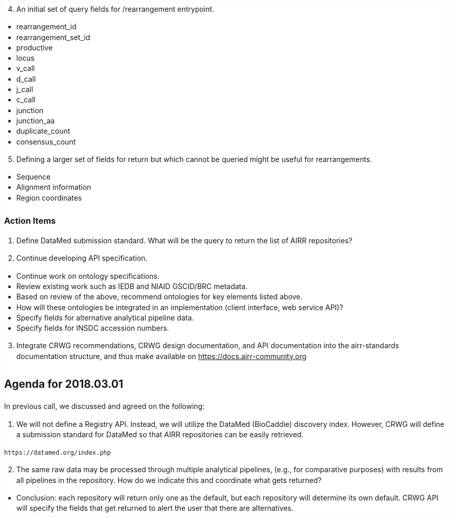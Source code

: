 4. An initial set of query fields for /rearrangement entrypoint.

* rearrangement_id
* rearrangement_set_id
* productive
* locus
* v_call
* d_call
* j_call
* c_call
* junction
* junction_aa
* duplicate_count
* consensus_count

5. Defining a larger set of fields for return but which cannot be queried might be useful for rearrangements.
* Sequence
* Alignment information
* Region coordinates


### Action Items

1. Define DataMed submission standard. What will be the query to return the list of AIRR repositories?

2. Continue developing API specification.
* Continue work on ontology specifications.
* Review existing work such as IEDB and NIAID GSCID/BRC metadata.
* Based on review of the above, recommend ontologies for key elements listed above.
* How will these ontologies be integrated in an implementation (client interface, web service API)?
* Specify fields for alternative analytical pipeline data.
* Specify fields for INSDC accession numbers.

3. Integrate CRWG recommendations, CRWG design documentation, and API documentation into the airr-standards documentation structure, and thus make available on https://docs.airr-community.org


## Agenda for 2018.03.01

In previous call, we discussed and agreed on the following:

1. We will not define a Registry API. Instead, we will utilize the DataMed (BioCaddie) discovery index. However, CRWG will define a submission standard for DataMed so that AIRR repositories can be easily retrieved.

```
https://datamed.org/index.php
```

2. The same raw data may be processed through multiple analytical pipelines, (e.g., for comparative purposes) with results from all pipelines in the repository. How do we indicate this and coordinate what gets returned?

* Conclusion: each repository will return only one as the default, but each repository will determine its own default. CRWG API will specify the fields that get returned to alert the user that there are alternatives.
